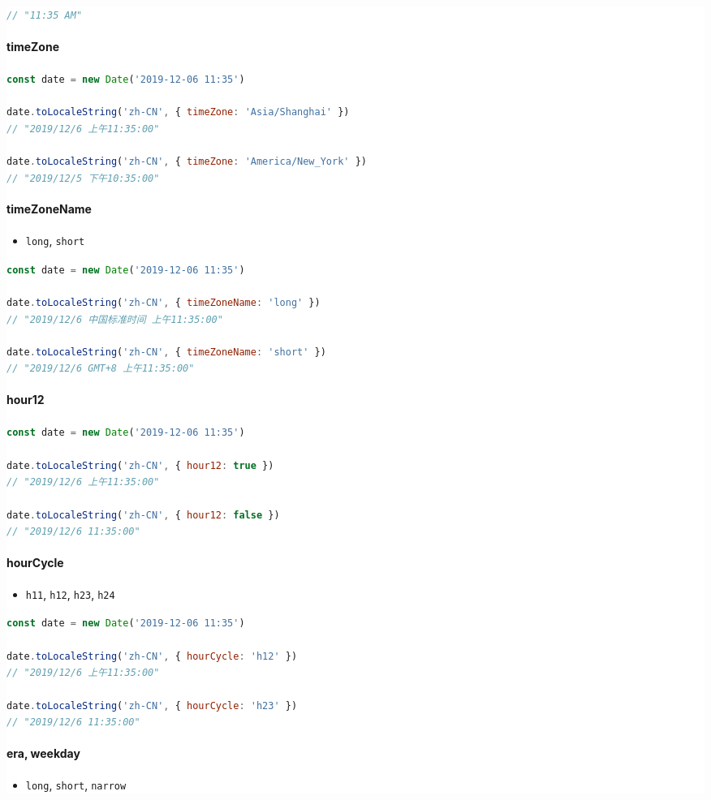 ``` js
// "11:35 AM"
```

#### timeZone

``` js
const date = new Date('2019-12-06 11:35')

date.toLocaleString('zh-CN', { timeZone: 'Asia/Shanghai' })
// "2019/12/6 上午11:35:00"

date.toLocaleString('zh-CN', { timeZone: 'America/New_York' })
// "2019/12/5 下午10:35:00"
```

#### timeZoneName
- `long`, `short`

``` js
const date = new Date('2019-12-06 11:35')

date.toLocaleString('zh-CN', { timeZoneName: 'long' })
// "2019/12/6 中国标准时间 上午11:35:00"

date.toLocaleString('zh-CN', { timeZoneName: 'short' })
// "2019/12/6 GMT+8 上午11:35:00"
```

#### hour12

``` js
const date = new Date('2019-12-06 11:35')

date.toLocaleString('zh-CN', { hour12: true })
// "2019/12/6 上午11:35:00"

date.toLocaleString('zh-CN', { hour12: false })
// "2019/12/6 11:35:00"
```

#### hourCycle
- `h11`, `h12`, `h23`, `h24`

``` js
const date = new Date('2019-12-06 11:35')

date.toLocaleString('zh-CN', { hourCycle: 'h12' })
// "2019/12/6 上午11:35:00"

date.toLocaleString('zh-CN', { hourCycle: 'h23' })
// "2019/12/6 11:35:00"
```

#### era, weekday
- `long`, `short`, `narrow`
